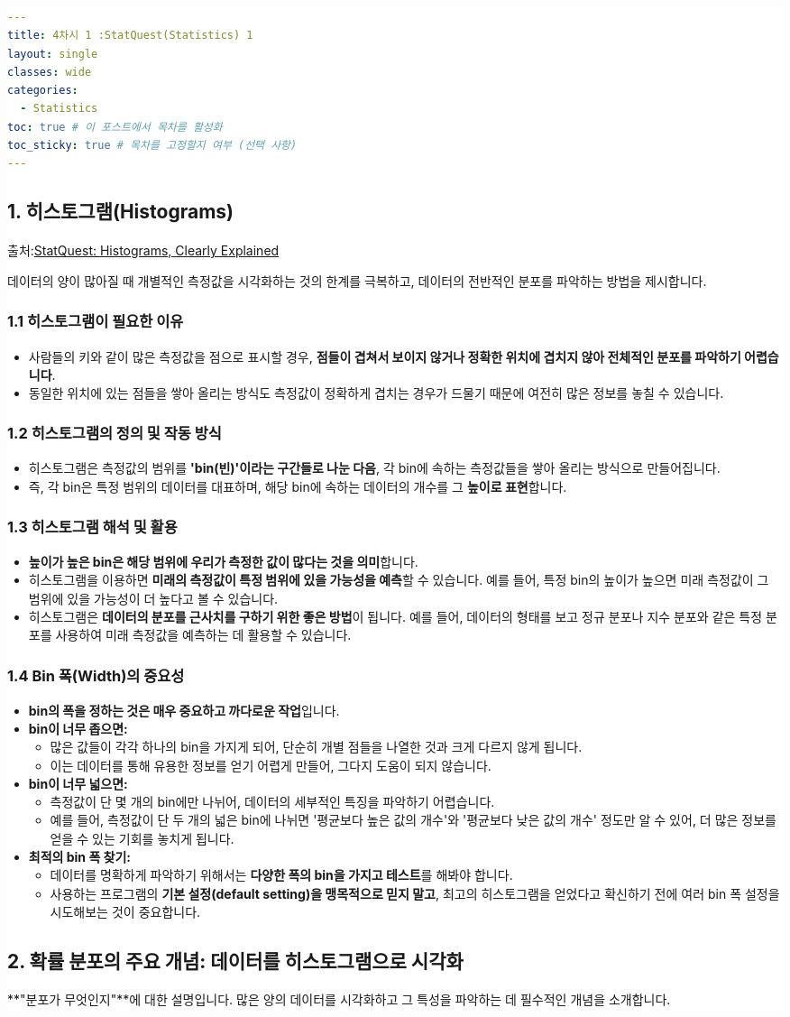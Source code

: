 ```yaml
---
title: 4차시 1 :StatQuest(Statistics) 1
layout: single
classes: wide
categories:
  - Statistics 
toc: true # 이 포스트에서 목차를 활성화
toc_sticky: true # 목차를 고정할지 여부 (선택 사항)
---
```


## 1. 히스토그램(Histograms)
출처:[StatQuest: Histograms, Clearly Explained](https://www.youtube.com/watch?v=qBigTkBLU6g&list=PLblh5JKOoLUK0FLuzwntyYI10UQFUhsY9&index=1)

데이터의 양이 많아질 때 개별적인 측정값을 시각화하는 것의 한계를 극복하고, 데이터의 전반적인 분포를 파악하는 방법을 제시합니다.

### **1.1 히스토그램이 필요한 이유**
*   사람들의 키와 같이 많은 측정값을 점으로 표시할 경우, **점들이 겹쳐서 보이지 않거나 정확한 위치에 겹치지 않아 전체적인 분포를 파악하기 어렵습니다**.
*   동일한 위치에 있는 점들을 쌓아 올리는 방식도 측정값이 정확하게 겹치는 경우가 드물기 때문에 여전히 많은 정보를 놓칠 수 있습니다.

### **1.2 히스토그램의 정의 및 작동 방식**
*   히스토그램은 측정값의 범위를 **'bin(빈)'이라는 구간들로 나눈 다음**, 각 bin에 속하는 측정값들을 쌓아 올리는 방식으로 만들어집니다.
*   즉, 각 bin은 특정 범위의 데이터를 대표하며, 해당 bin에 속하는 데이터의 개수를 그 **높이로 표현**합니다.

### **1.3 히스토그램 해석 및 활용**
*   **높이가 높은 bin은 해당 범위에 우리가 측정한 값이 많다는 것을 의미**합니다.
*   히스토그램을 이용하면 **미래의 측정값이 특정 범위에 있을 가능성을 예측**할 수 있습니다. 예를 들어, 특정 bin의 높이가 높으면 미래 측정값이 그 범위에 있을 가능성이 더 높다고 볼 수 있습니다.
*   히스토그램은 **데이터의 분포를 근사치를 구하기 위한 좋은 방법**이 됩니다. 예를 들어, 데이터의 형태를 보고 정규 분포나 지수 분포와 같은 특정 분포를 사용하여 미래 측정값을 예측하는 데 활용할 수 있습니다.

### **1.4 Bin 폭(Width)의 중요성**
*   **bin의 폭을 정하는 것은 매우 중요하고 까다로운 작업**입니다.
*   **bin이 너무 좁으면:**
    *   많은 값들이 각각 하나의 bin을 가지게 되어, 단순히 개별 점들을 나열한 것과 크게 다르지 않게 됩니다.
    *   이는 데이터를 통해 유용한 정보를 얻기 어렵게 만들어, 그다지 도움이 되지 않습니다.
*   **bin이 너무 넓으면:**
    *   측정값이 단 몇 개의 bin에만 나뉘어, 데이터의 세부적인 특징을 파악하기 어렵습니다.
    *   예를 들어, 측정값이 단 두 개의 넓은 bin에 나뉘면 '평균보다 높은 값의 개수'와 '평균보다 낮은 값의 개수' 정도만 알 수 있어, 더 많은 정보를 얻을 수 있는 기회를 놓치게 됩니다.
*   **최적의 bin 폭 찾기:**
    *   데이터를 명확하게 파악하기 위해서는 **다양한 폭의 bin을 가지고 테스트**를 해봐야 합니다.
    *   사용하는 프로그램의 **기본 설정(default setting)을 맹목적으로 믿지 말고**, 최고의 히스토그램을 얻었다고 확신하기 전에 여러 bin 폭 설정을 시도해보는 것이 중요합니다.

## 2. 확률 분포의 주요 개념: 데이터를 히스토그램으로 시각화
**"분포가 무엇인지"**에 대한 설명입니다. 많은 양의 데이터를 시각화하고 그 특성을 파악하는 데 필수적인 개념을 소개합니다.
